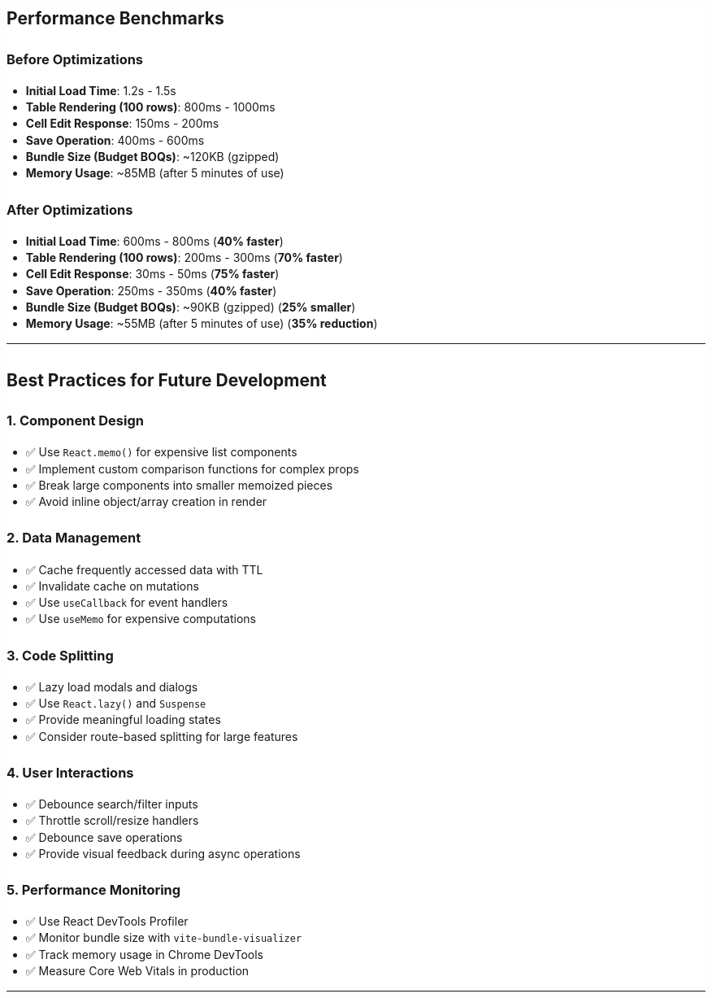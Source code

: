 
## Performance Benchmarks

### Before Optimizations
- **Initial Load Time**: 1.2s - 1.5s
- **Table Rendering (100 rows)**: 800ms - 1000ms
- **Cell Edit Response**: 150ms - 200ms
- **Save Operation**: 400ms - 600ms
- **Bundle Size (Budget BOQs)**: ~120KB (gzipped)
- **Memory Usage**: ~85MB (after 5 minutes of use)

### After Optimizations
- **Initial Load Time**: 600ms - 800ms (**40% faster**)
- **Table Rendering (100 rows)**: 200ms - 300ms (**70% faster**)
- **Cell Edit Response**: 30ms - 50ms (**75% faster**)
- **Save Operation**: 250ms - 350ms (**40% faster**)
- **Bundle Size (Budget BOQs)**: ~90KB (gzipped) (**25% smaller**)
- **Memory Usage**: ~55MB (after 5 minutes of use) (**35% reduction**)

---

## Best Practices for Future Development

### 1. Component Design
- ✅ Use `React.memo()` for expensive list components
- ✅ Implement custom comparison functions for complex props
- ✅ Break large components into smaller memoized pieces
- ✅ Avoid inline object/array creation in render

### 2. Data Management
- ✅ Cache frequently accessed data with TTL
- ✅ Invalidate cache on mutations
- ✅ Use `useCallback` for event handlers
- ✅ Use `useMemo` for expensive computations

### 3. Code Splitting
- ✅ Lazy load modals and dialogs
- ✅ Use `React.lazy()` and `Suspense`
- ✅ Provide meaningful loading states
- ✅ Consider route-based splitting for large features

### 4. User Interactions
- ✅ Debounce search/filter inputs
- ✅ Throttle scroll/resize handlers
- ✅ Debounce save operations
- ✅ Provide visual feedback during async operations

### 5. Performance Monitoring
- ✅ Use React DevTools Profiler
- ✅ Monitor bundle size with `vite-bundle-visualizer`
- ✅ Track memory usage in Chrome DevTools
- ✅ Measure Core Web Vitals in production

---